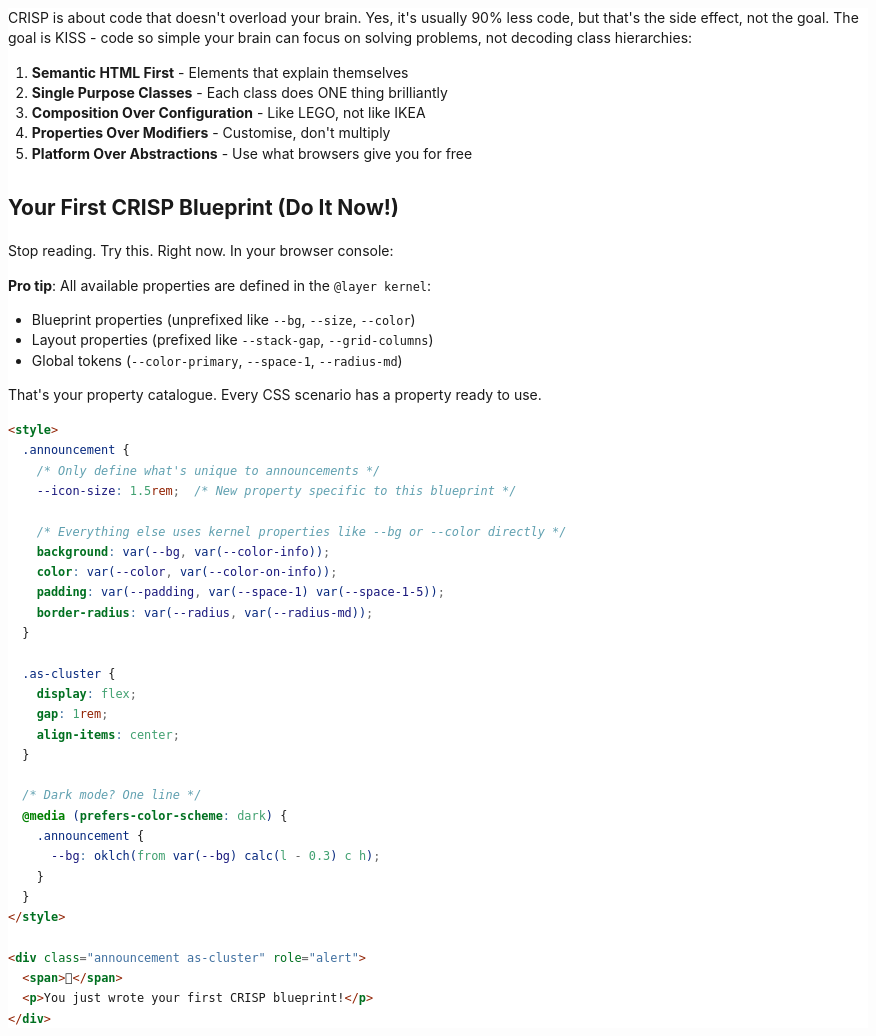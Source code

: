 CRISP is about code that doesn't overload your brain. Yes, it's usually 90% less code, but that's the side effect, not the goal. The goal is KISS - code so simple your brain can focus on solving problems, not decoding class hierarchies:

1. **Semantic HTML First** - Elements that explain themselves
2. **Single Purpose Classes** - Each class does ONE thing brilliantly
3. **Composition Over Configuration** - Like LEGO, not like IKEA
4. **Properties Over Modifiers** - Customise, don't multiply
5. **Platform Over Abstractions** - Use what browsers give you for free

## Your First CRISP Blueprint (Do It Now!)

Stop reading. Try this. Right now. In your browser console:

**Pro tip**: All available properties are defined in the `@layer kernel`:
- Blueprint properties (unprefixed like `--bg`, `--size`, `--color`)
- Layout properties (prefixed like `--stack-gap`, `--grid-columns`)
- Global tokens (`--color-primary`, `--space-1`, `--radius-md`)

That's your property catalogue. Every CSS scenario has a property ready to use.

```html
<style>
  .announcement {
    /* Only define what's unique to announcements */
    --icon-size: 1.5rem;  /* New property specific to this blueprint */
    
    /* Everything else uses kernel properties like --bg or --color directly */
    background: var(--bg, var(--color-info));
    color: var(--color, var(--color-on-info));
    padding: var(--padding, var(--space-1) var(--space-1-5));
    border-radius: var(--radius, var(--radius-md));
  }
  
  .as-cluster {
    display: flex;
    gap: 1rem;
    align-items: center;
  }
  
  /* Dark mode? One line */
  @media (prefers-color-scheme: dark) {
    .announcement {
      --bg: oklch(from var(--bg) calc(l - 0.3) c h);
    }
  }
</style>

<div class="announcement as-cluster" role="alert">
  <span>📢</span>
  <p>You just wrote your first CRISP blueprint!</p>
</div>
```
